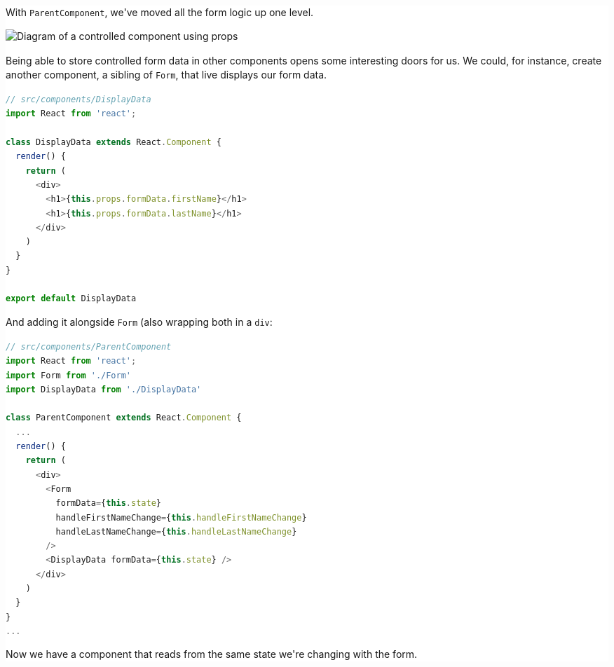 With `ParentComponent`, we've moved all the form logic up one level.

<img src="https://curriculum-content.s3.amazonaws.com/react/react-forms/Image_22_FlowchartReactProps.png" width="300" alt="Diagram of a controlled component using props" />

Being able to store controlled form data in other components opens some
interesting doors for us. We could, for instance, create another component, a
sibling of `Form`, that live displays our form data.

```js
// src/components/DisplayData
import React from 'react';

class DisplayData extends React.Component {
  render() {
    return (
      <div>
        <h1>{this.props.formData.firstName}</h1>
        <h1>{this.props.formData.lastName}</h1>
      </div>
    )
  }
}

export default DisplayData
```

And adding it alongside `Form` (also wrapping both in a `div`:

```js
// src/components/ParentComponent
import React from 'react';
import Form from './Form'
import DisplayData from './DisplayData'

class ParentComponent extends React.Component {
  ...
  render() {
    return (
      <div>
        <Form
          formData={this.state}
          handleFirstNameChange={this.handleFirstNameChange}
          handleLastNameChange={this.handleLastNameChange}
        />
        <DisplayData formData={this.state} />
      </div>
    )
  }
}
...
```

Now we have a component that reads from the same state we're changing with
the form.

